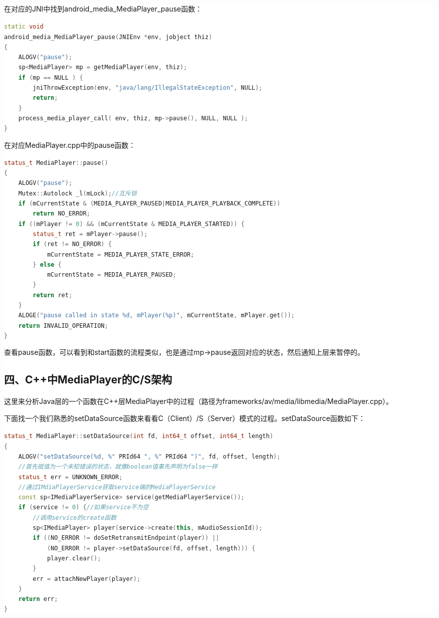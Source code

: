 在对应的JNI中找到android_media_MediaPlayer_pause函数：

```c++
static void
android_media_MediaPlayer_pause(JNIEnv *env, jobject thiz)
{
    ALOGV("pause");
    sp<MediaPlayer> mp = getMediaPlayer(env, thiz);
    if (mp == NULL ) {
        jniThrowException(env, "java/lang/IllegalStateException", NULL);
        return;
    }
    process_media_player_call( env, thiz, mp->pause(), NULL, NULL );
}
```

在对应MediaPlayer.cpp中的pause函数：

```c++
status_t MediaPlayer::pause()
{
    ALOGV("pause");
    Mutex::Autolock _l(mLock);//互斥锁
    if (mCurrentState & (MEDIA_PLAYER_PAUSED|MEDIA_PLAYER_PLAYBACK_COMPLETE))
        return NO_ERROR;
    if ((mPlayer != 0) && (mCurrentState & MEDIA_PLAYER_STARTED)) {
        status_t ret = mPlayer->pause();
        if (ret != NO_ERROR) {
            mCurrentState = MEDIA_PLAYER_STATE_ERROR;
        } else {
            mCurrentState = MEDIA_PLAYER_PAUSED;
        }
        return ret;
    }
    ALOGE("pause called in state %d, mPlayer(%p)", mCurrentState, mPlayer.get());
    return INVALID_OPERATION;
}
```

查看pause函数，可以看到和start函数的流程类似，也是通过mp->pause返回对应的状态，然后通知上层来暂停的。

## 四、C++中MediaPlayer的C/S架构

这里来分析Java层的一个函数在C++层MediaPlayer中的过程（路径为frameworks/av/media/libmedia/MediaPlayer.cpp）。

下面找一个我们熟悉的setDataSource函数来看看C（Client）/S（Server）模式的过程。setDataSource函数如下：

```c++
status_t MediaPlayer::setDataSource(int fd, int64_t offset, int64_t length)
{
    ALOGV("setDataSource(%d, %" PRId64 ", %" PRId64 ")", fd, offset, length);
    //首先赋值为一个未知错误的状态，就像boolean值事先声明为false一样
  	status_t err = UNKNOWN_ERROR;
  	//通过IMdiaPlayerService获取service端的MediaPlayerService
    const sp<IMediaPlayerService> service(getMediaPlayerService());
    if (service != 0) {//如果service不为空
      	//调用service的create函数
        sp<IMediaPlayer> player(service->create(this, mAudioSessionId));
        if ((NO_ERROR != doSetRetransmitEndpoint(player)) ||
            (NO_ERROR != player->setDataSource(fd, offset, length))) {
            player.clear();
        }
        err = attachNewPlayer(player);
    }
    return err;
}
```

